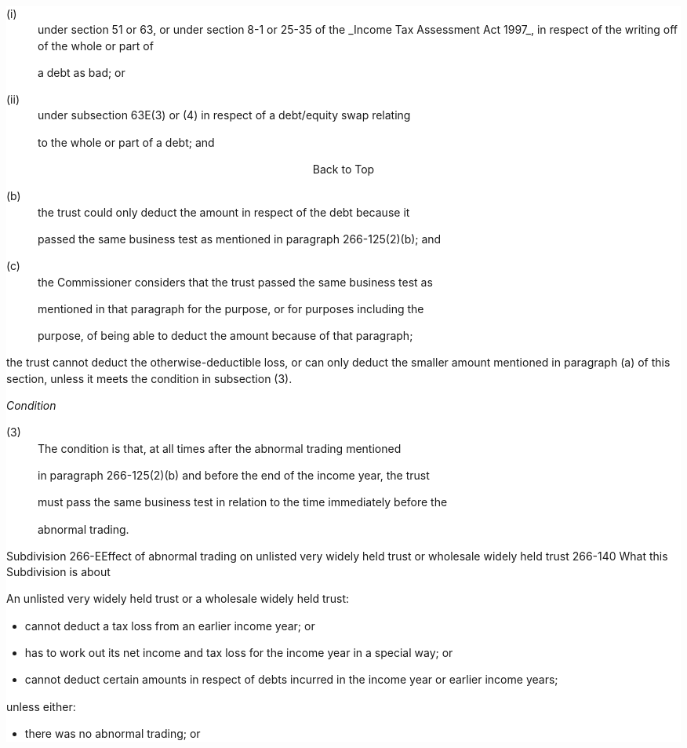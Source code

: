 <dt>(i)</dt><dd>under section 51 or 63, or under section 8-1 or 25-35 of the _Income Tax Assessment Act 1997_, in respect of the writing off of the whole or part of

a debt as bad; or</dd>

<dt>(ii)</dt><dd>under subsection 63E(3) or (4) in respect of a debt/equity swap relating

to the whole or part of a debt; and

</dd>

</dl></dl></dl></dl>

<center>Back to Top</center>

<dl compact=""><dl compact=""><dl compact="">

<dt>(b)</dt><dd>the trust could only deduct the amount in respect of the debt because it

passed the same business test as mentioned in paragraph 266-125(2)(b); and</dd>

<dt>(c)</dt><dd>the Commissioner considers that the trust passed the same business test as

mentioned in that paragraph for the purpose, or for purposes including the

purpose, of being able to deduct the amount because of that paragraph;

</dd>

</dl></dl></dl>

the trust cannot deduct the otherwise-deductible loss, or can only deduct the smaller amount mentioned in paragraph (a) of this section, unless it meets the condition in subsection (3).

_Condition_

<dl compact="">

<dt>(3)</dt><dd>The condition is that, at all times after the abnormal trading mentioned

in paragraph 266-125(2)(b) and before the end of the income year, the trust

must pass the same business test in relation to the time immediately before the

abnormal trading.

</dd> </dl>

Subdivision 266-E&#151;Effect of abnormal trading on unlisted very widely held trust or wholesale widely held trust
 266-140  What this Subdivision is about

An unlisted very widely held trust or a wholesale widely held trust:

*	cannot deduct a tax loss from an earlier income year; or

*	has to work out its net income and tax loss for the income year in a special way; or

*	cannot deduct certain amounts in respect of debts incurred in the income year or earlier income years;

unless either:

*	there was no abnormal trading; or
